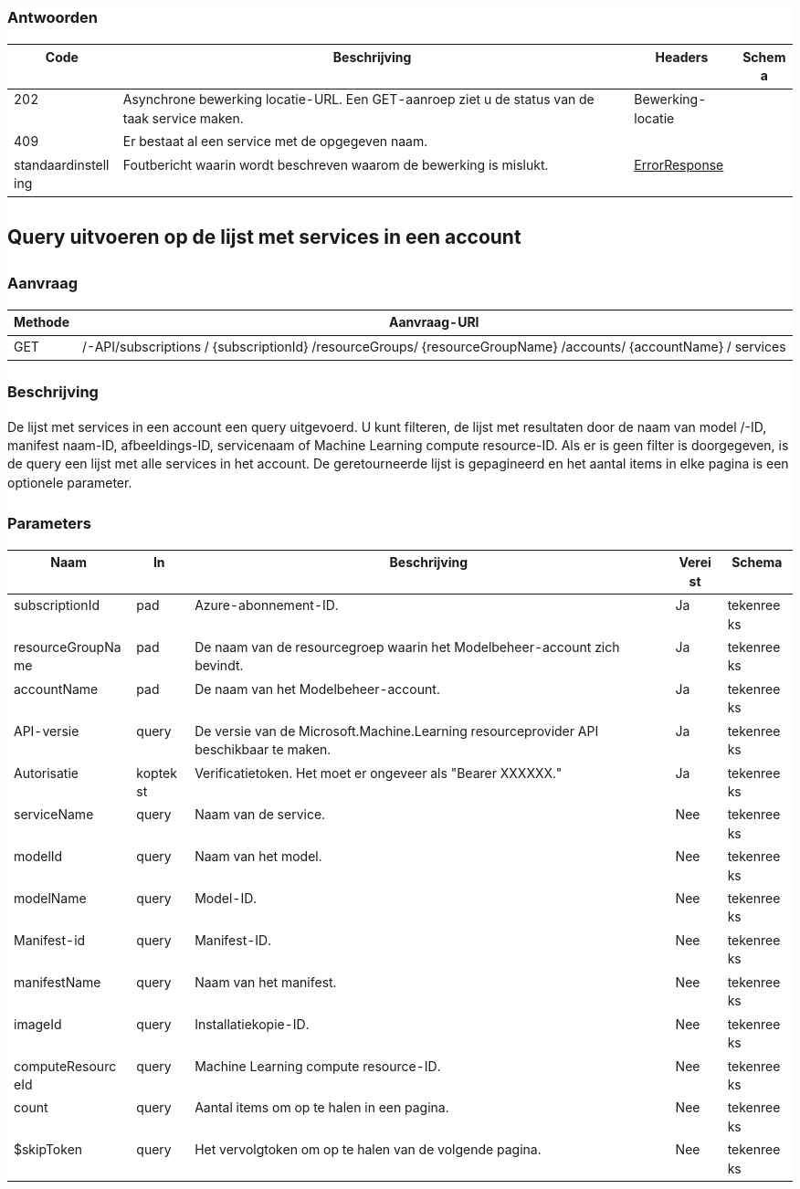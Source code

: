 ### <a name="responses"></a>Antwoorden
| Code | Beschrijving | Headers | Schema |
|--------------------|--------------------|--------------------|--------------------|
| 202 | Asynchrone bewerking locatie-URL. Een GET-aanroep ziet u de status van de taak service maken. | Bewerking-locatie |
| 409 | Er bestaat al een service met de opgegeven naam. |
| standaardinstelling | Foutbericht waarin wordt beschreven waarom de bewerking is mislukt. | [ErrorResponse](#errorresponse) |

## <a name="query-the-list-of-services-in-an-account"></a>Query uitvoeren op de lijst met services in een account

### <a name="request"></a>Aanvraag
| Methode | Aanvraag-URI |
|------------|------------|
| GET |  /-API/subscriptions / {subscriptionId} /resourceGroups/ {resourceGroupName} /accounts/ {accountName} / services | 

### <a name="description"></a>Beschrijving
De lijst met services in een account een query uitgevoerd. U kunt filteren, de lijst met resultaten door de naam van model /-ID, manifest naam-ID, afbeeldings-ID, servicenaam of Machine Learning compute resource-ID. Als er is geen filter is doorgegeven, is de query een lijst met alle services in het account. De geretourneerde lijst is gepagineerd en het aantal items in elke pagina is een optionele parameter.

### <a name="parameters"></a>Parameters
| Naam | In | Beschrijving | Vereist | Schema
|--------------------|--------------------|--------------------|--------------------|--------------------|
| subscriptionId | pad | Azure-abonnement-ID. | Ja | tekenreeks |
| resourceGroupName | pad | De naam van de resourcegroep waarin het Modelbeheer-account zich bevindt. | Ja | tekenreeks |
| accountName | pad | De naam van het Modelbeheer-account. | Ja | tekenreeks |
| API-versie | query | De versie van de Microsoft.Machine.Learning resourceprovider API beschikbaar te maken. | Ja | tekenreeks |
| Autorisatie | koptekst | Verificatietoken. Het moet er ongeveer als "Bearer XXXXXX." | Ja | tekenreeks |
| serviceName | query | Naam van de service. | Nee | tekenreeks |
| modelId | query | Naam van het model. | Nee | tekenreeks |
| modelName | query | Model-ID. | Nee | tekenreeks |
| Manifest-id | query | Manifest-ID. | Nee | tekenreeks |
| manifestName | query | Naam van het manifest. | Nee | tekenreeks |
| imageId | query | Installatiekopie-ID. | Nee | tekenreeks |
| computeResourceId | query | Machine Learning compute resource-ID. | Nee | tekenreeks |
| count | query | Aantal items om op te halen in een pagina. | Nee | tekenreeks |
| $skipToken | query | Het vervolgtoken om op te halen van de volgende pagina. | Nee | tekenreeks |
